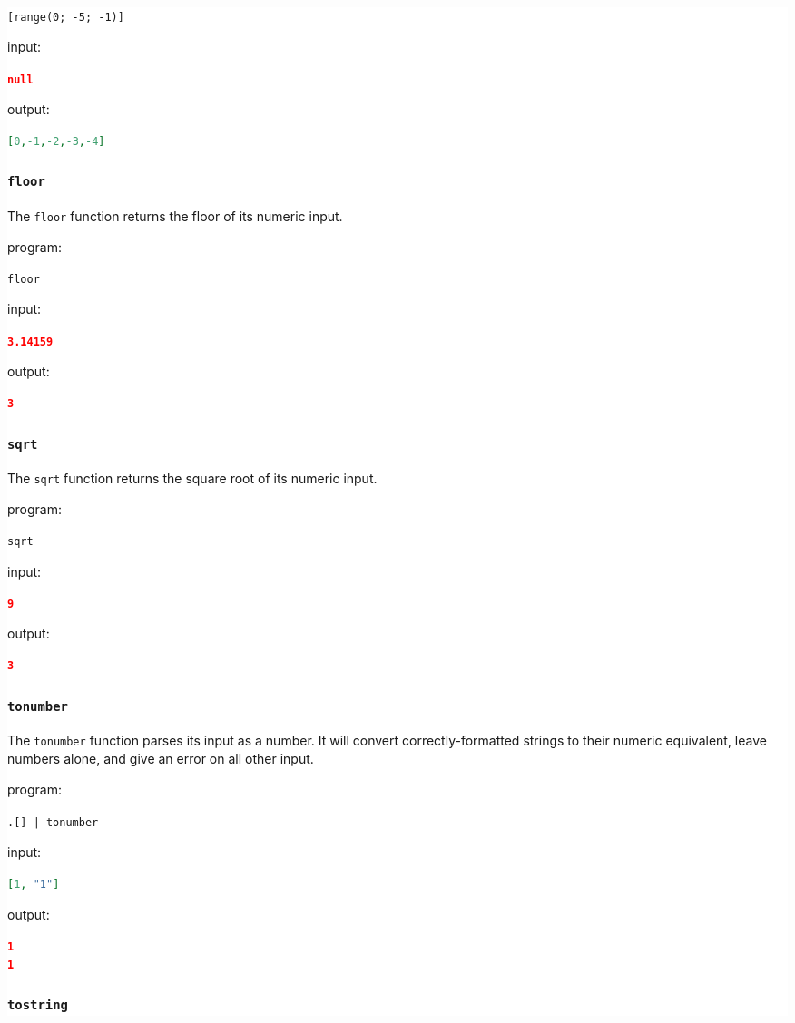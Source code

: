 ```jq
[range(0; -5; -1)]
```
input:
```json
null
```
output:
```json
[0,-1,-2,-3,-4]
```
### `floor`

The `floor` function returns the floor of its numeric input.

program:
```jq
floor
```
input:
```json
3.14159
```
output:
```json
3
```
### `sqrt`

The `sqrt` function returns the square root of its numeric input.

program:
```jq
sqrt
```
input:
```json
9
```
output:
```json
3
```
### `tonumber`

The `tonumber` function parses its input as a number. It
will convert correctly-formatted strings to their numeric
equivalent, leave numbers alone, and give an error on all other input.

program:
```jq
.[] | tonumber
```
input:
```json
[1, "1"]
```
output:
```json
1
1
```
### `tostring`
